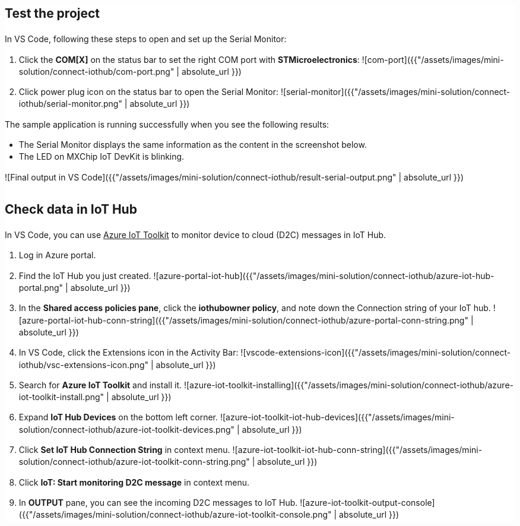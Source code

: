 ## Test the project

In VS Code, following these steps to open and set up the Serial Monitor:

1. Click the **COM[X]** on the status bar to set the right COM port with
   **STMicroelectronics**:
   ![com-port]({{"/assets/images/mini-solution/connect-iothub/com-port.png" | absolute_url }})

2. Click power plug icon on the status bar to open the Serial Monitor:
   ![serial-monitor]({{"/assets/images/mini-solution/connect-iothub/serial-monitor.png" | absolute_url }})

The sample application is running successfully when you see the following
results:

-   The Serial Monitor displays the same information as the content in the
    screenshot below.
-   The LED on MXChip IoT DevKit is blinking.

![Final output in VS Code]({{"/assets/images/mini-solution/connect-iothub/result-serial-output.png" | absolute_url }})

## Check data in IoT Hub

In VS Code, you can use
[Azure IoT Toolkit](https://marketplace.visualstudio.com/items?itemName=vsciot-vscode.azure-iot-toolkit)
to monitor device to cloud (D2C) messages in IoT Hub.

1. Log in Azure portal.

2. Find the IoT Hub you just created.
   ![azure-portal-iot-hub]({{"/assets/images/mini-solution/connect-iothub/azure-iot-hub-portal.png" | absolute_url }})

3. In the **Shared access policies pane**, click the **iothubowner policy**, and
   note down the Connection string of your IoT hub.
   ![azure-portal-iot-hub-conn-string]({{"/assets/images/mini-solution/connect-iothub/azure-portal-conn-string.png" | absolute_url }})

4. In VS Code, click the Extensions icon in the Activity Bar:
   ![vscode-extensions-icon]({{"/assets/images/mini-solution/connect-iothub/vsc-extensions-icon.png" | absolute_url }})

5. Search for **Azure IoT Toolkit** and install it.
   ![azure-iot-toolkit-installing]({{"/assets/images/mini-solution/connect-iothub/azure-iot-toolkit-install.png" | absolute_url }})

6. Expand **IoT Hub Devices** on the bottom left corner.
   ![azure-iot-toolkit-iot-hub-devices]({{"/assets/images/mini-solution/connect-iothub/azure-iot-toolkit-devices.png" | absolute_url }})

7. Click **Set IoT Hub Connection String** in context menu.
   ![azure-iot-toolkit-iot-hub-conn-string]({{"/assets/images/mini-solution/connect-iothub/azure-iot-toolkit-conn-string.png" | absolute_url }})

8. Click **IoT: Start monitoring D2C message** in context menu.

9. In **OUTPUT** pane, you can see the incoming D2C messages to IoT Hub.
   ![azure-iot-toolkit-output-console]({{"/assets/images/mini-solution/connect-iothub/azure-iot-toolkit-console.png" | absolute_url }})
